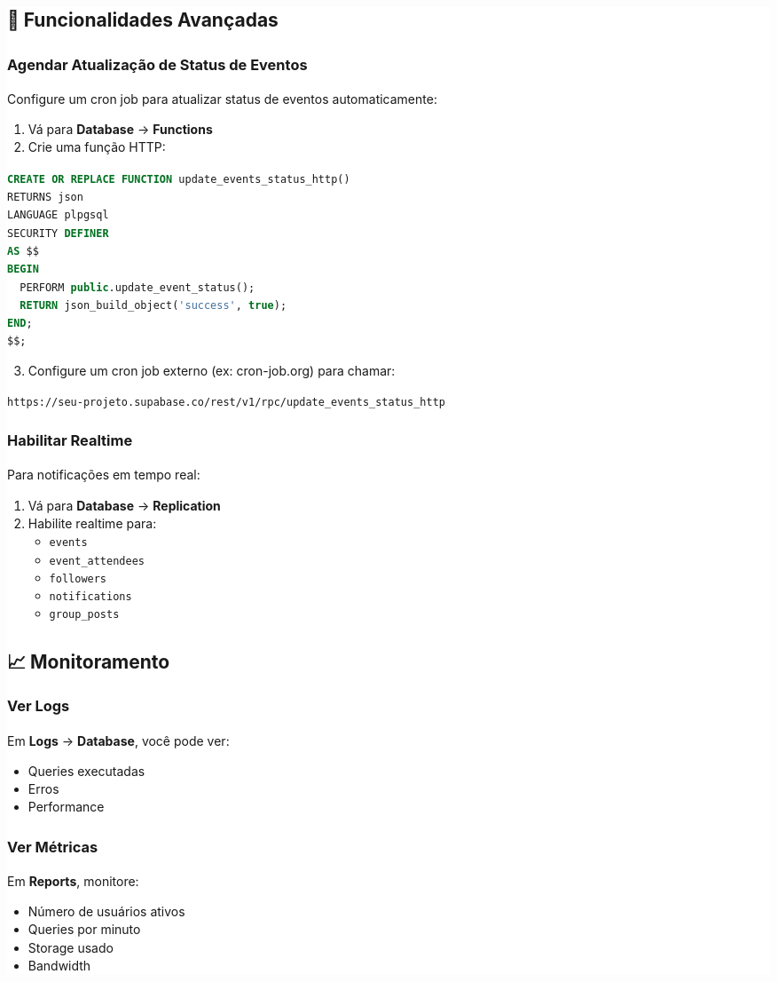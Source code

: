 ## 🔧 Funcionalidades Avançadas

### Agendar Atualização de Status de Eventos

Configure um cron job para atualizar status de eventos automaticamente:

1. Vá para **Database** → **Functions**
2. Crie uma função HTTP:

```sql
CREATE OR REPLACE FUNCTION update_events_status_http()
RETURNS json
LANGUAGE plpgsql
SECURITY DEFINER
AS $$
BEGIN
  PERFORM public.update_event_status();
  RETURN json_build_object('success', true);
END;
$$;
```

3. Configure um cron job externo (ex: cron-job.org) para chamar:
```
https://seu-projeto.supabase.co/rest/v1/rpc/update_events_status_http
```

### Habilitar Realtime

Para notificações em tempo real:

1. Vá para **Database** → **Replication**
2. Habilite realtime para:
   - `events`
   - `event_attendees`
   - `followers`
   - `notifications`
   - `group_posts`

## 📈 Monitoramento

### Ver Logs

Em **Logs** → **Database**, você pode ver:
- Queries executadas
- Erros
- Performance

### Ver Métricas

Em **Reports**, monitore:
- Número de usuários ativos
- Queries por minuto
- Storage usado
- Bandwidth
